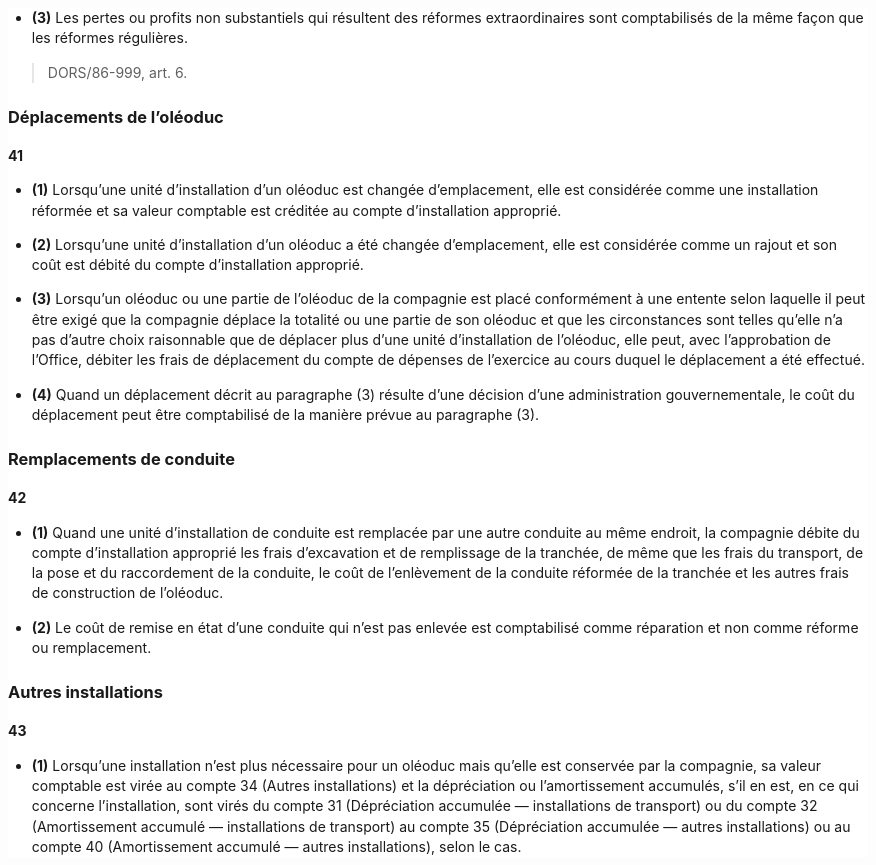 - **(3)** Les pertes ou profits non substantiels qui résultent des réformes extraordinaires sont comptabilisés de la même façon que les réformes régulières.
> DORS/86-999, art. 6.





### Déplacements de l’oléoduc


**41** 

- **(1)** Lorsqu’une unité d’installation d’un oléoduc est changée d’emplacement, elle est considérée comme une installation réformée et sa valeur comptable est créditée au compte d’installation approprié.

- **(2)** Lorsqu’une unité d’installation d’un oléoduc a été changée d’emplacement, elle est considérée comme un rajout et son coût est débité du compte d’installation approprié.

- **(3)** Lorsqu’un oléoduc ou une partie de l’oléoduc de la compagnie est placé conformément à une entente selon laquelle il peut être exigé que la compagnie déplace la totalité ou une partie de son oléoduc et que les circonstances sont telles qu’elle n’a pas d’autre choix raisonnable que de déplacer plus d’une unité d’installation de l’oléoduc, elle peut, avec l’approbation de l’Office, débiter les frais de déplacement du compte de dépenses de l’exercice au cours duquel le déplacement a été effectué.

- **(4)** Quand un déplacement décrit au paragraphe (3) résulte d’une décision d’une administration gouvernementale, le coût du déplacement peut être comptabilisé de la manière prévue au paragraphe (3).




### Remplacements de conduite


**42** 

- **(1)** Quand une unité d’installation de conduite est remplacée par une autre conduite au même endroit, la compagnie débite du compte d’installation approprié les frais d’excavation et de remplissage de la tranchée, de même que les frais du transport, de la pose et du raccordement de la conduite, le coût de l’enlèvement de la conduite réformée de la tranchée et les autres frais de construction de l’oléoduc.

- **(2)** Le coût de remise en état d’une conduite qui n’est pas enlevée est comptabilisé comme réparation et non comme réforme ou remplacement.




### Autres installations


**43** 

- **(1)** Lorsqu’une installation n’est plus nécessaire pour un oléoduc mais qu’elle est conservée par la compagnie, sa valeur comptable est virée au compte 34 (Autres installations) et la dépréciation ou l’amortissement accumulés, s’il en est, en ce qui concerne l’installation, sont virés du compte 31 (Dépréciation accumulée — installations de transport) ou du compte 32 (Amortissement accumulé — installations de transport) au compte 35 (Dépréciation accumulée — autres installations) ou au compte 40 (Amortissement accumulé — autres installations), selon le cas.
